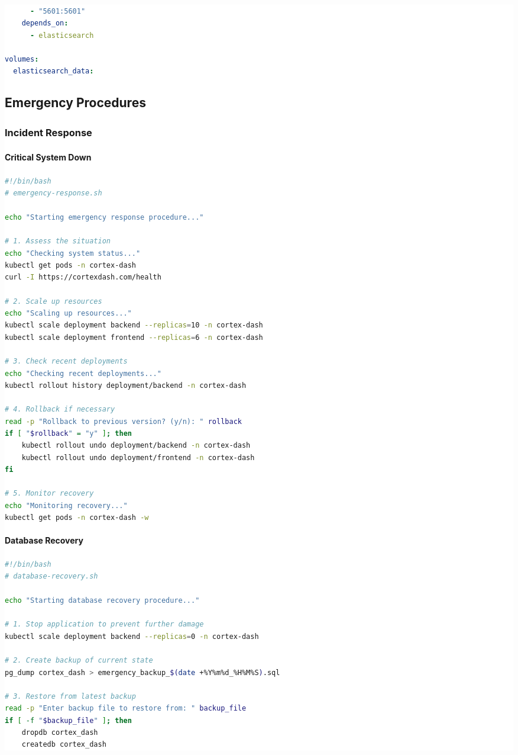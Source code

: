 ```yaml
      - "5601:5601"
    depends_on:
      - elasticsearch

volumes:
  elasticsearch_data:
```

## Emergency Procedures

### Incident Response

#### Critical System Down
```bash
#!/bin/bash
# emergency-response.sh

echo "Starting emergency response procedure..."

# 1. Assess the situation
echo "Checking system status..."
kubectl get pods -n cortex-dash
curl -I https://cortexdash.com/health

# 2. Scale up resources
echo "Scaling up resources..."
kubectl scale deployment backend --replicas=10 -n cortex-dash
kubectl scale deployment frontend --replicas=6 -n cortex-dash

# 3. Check recent deployments
echo "Checking recent deployments..."
kubectl rollout history deployment/backend -n cortex-dash

# 4. Rollback if necessary
read -p "Rollback to previous version? (y/n): " rollback
if [ "$rollback" = "y" ]; then
    kubectl rollout undo deployment/backend -n cortex-dash
    kubectl rollout undo deployment/frontend -n cortex-dash
fi

# 5. Monitor recovery
echo "Monitoring recovery..."
kubectl get pods -n cortex-dash -w
```

#### Database Recovery
```bash
#!/bin/bash
# database-recovery.sh

echo "Starting database recovery procedure..."

# 1. Stop application to prevent further damage
kubectl scale deployment backend --replicas=0 -n cortex-dash

# 2. Create backup of current state
pg_dump cortex_dash > emergency_backup_$(date +%Y%m%d_%H%M%S).sql

# 3. Restore from latest backup
read -p "Enter backup file to restore from: " backup_file
if [ -f "$backup_file" ]; then
    dropdb cortex_dash
    createdb cortex_dash
```